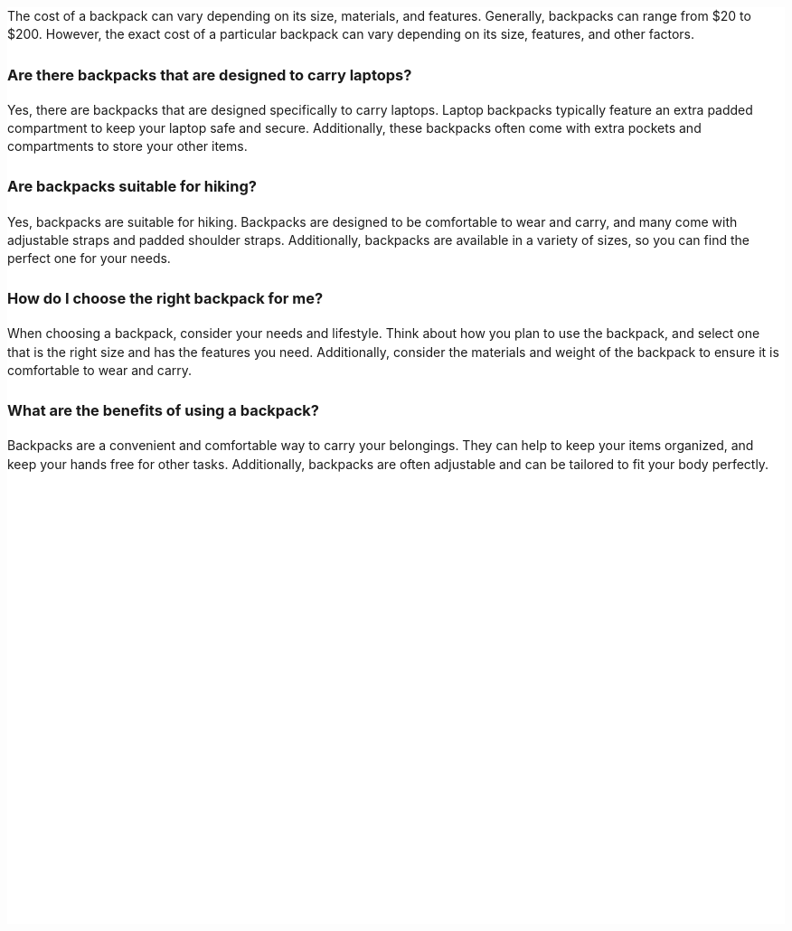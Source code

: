 The cost of a backpack can vary depending on its size, materials, and features. Generally, backpacks can range from $20 to $200. However, the exact cost of a particular backpack can vary depending on its size, features, and other factors. 

<h3>Are there backpacks that are designed to carry laptops?</h3>

Yes, there are backpacks that are designed specifically to carry laptops. Laptop backpacks typically feature an extra padded compartment to keep your laptop safe and secure. Additionally, these backpacks often come with extra pockets and compartments to store your other items. 

<h3>Are backpacks suitable for hiking?</h3>

Yes, backpacks are suitable for hiking. Backpacks are designed to be comfortable to wear and carry, and many come with adjustable straps and padded shoulder straps. Additionally, backpacks are available in a variety of sizes, so you can find the perfect one for your needs. 

<h3>How do I choose the right backpack for me?</h3>

When choosing a backpack, consider your needs and lifestyle. Think about how you plan to use the backpack, and select one that is the right size and has the features you need. Additionally, consider the materials and weight of the backpack to ensure it is comfortable to wear and carry. 

<h3>What are the benefits of using a backpack?</h3>

Backpacks are a convenient and comfortable way to carry your belongings. They can help to keep your items organized, and keep your hands free for other tasks. Additionally, backpacks are often adjustable and can be tailored to fit your body perfectly.

<div style="position: relative; padding-bottom: 56.25%; overflow: hidden"><iframe src="https://www.youtube.com/embed/45lPSAHcwXA" frameborder="0" allow="accelerometer; autoplay; clipboard-write; encrypted-media; gyroscope; picture-in-picture; web-share" allowfullscreen style="position: absolute; top: 0; left: 0; width: 100%; height: 100%;"></iframe>
</div>